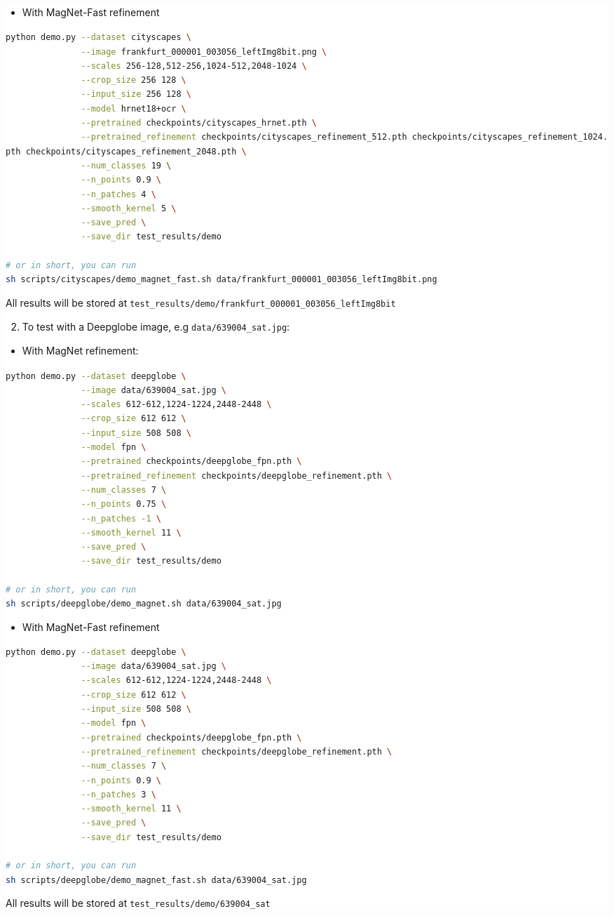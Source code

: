- With MagNet-Fast refinement
```bash
python demo.py --dataset cityscapes \
               --image frankfurt_000001_003056_leftImg8bit.png \
               --scales 256-128,512-256,1024-512,2048-1024 \
               --crop_size 256 128 \
               --input_size 256 128 \
               --model hrnet18+ocr \
               --pretrained checkpoints/cityscapes_hrnet.pth \
               --pretrained_refinement checkpoints/cityscapes_refinement_512.pth checkpoints/cityscapes_refinement_1024.pth checkpoints/cityscapes_refinement_2048.pth \
               --num_classes 19 \
               --n_points 0.9 \
               --n_patches 4 \
               --smooth_kernel 5 \
               --save_pred \
               --save_dir test_results/demo

# or in short, you can run
sh scripts/cityscapes/demo_magnet_fast.sh data/frankfurt_000001_003056_leftImg8bit.png
```

All results will be stored at `test_results/demo/frankfurt_000001_003056_leftImg8bit`

2. To test with a Deepglobe image, e.g `data/639004_sat.jpg`:
- With MagNet refinement:
```bash
python demo.py --dataset deepglobe \
               --image data/639004_sat.jpg \
               --scales 612-612,1224-1224,2448-2448 \
               --crop_size 612 612 \
               --input_size 508 508 \
               --model fpn \
               --pretrained checkpoints/deepglobe_fpn.pth \
               --pretrained_refinement checkpoints/deepglobe_refinement.pth \
               --num_classes 7 \
               --n_points 0.75 \
               --n_patches -1 \
               --smooth_kernel 11 \
               --save_pred \
               --save_dir test_results/demo

# or in short, you can run
sh scripts/deepglobe/demo_magnet.sh data/639004_sat.jpg
```
- With MagNet-Fast refinement
```bash
python demo.py --dataset deepglobe \
               --image data/639004_sat.jpg \
               --scales 612-612,1224-1224,2448-2448 \
               --crop_size 612 612 \
               --input_size 508 508 \
               --model fpn \
               --pretrained checkpoints/deepglobe_fpn.pth \
               --pretrained_refinement checkpoints/deepglobe_refinement.pth \
               --num_classes 7 \
               --n_points 0.9 \
               --n_patches 3 \
               --smooth_kernel 11 \
               --save_pred \
               --save_dir test_results/demo

# or in short, you can run
sh scripts/deepglobe/demo_magnet_fast.sh data/639004_sat.jpg
```
All results will be stored at `test_results/demo/639004_sat`